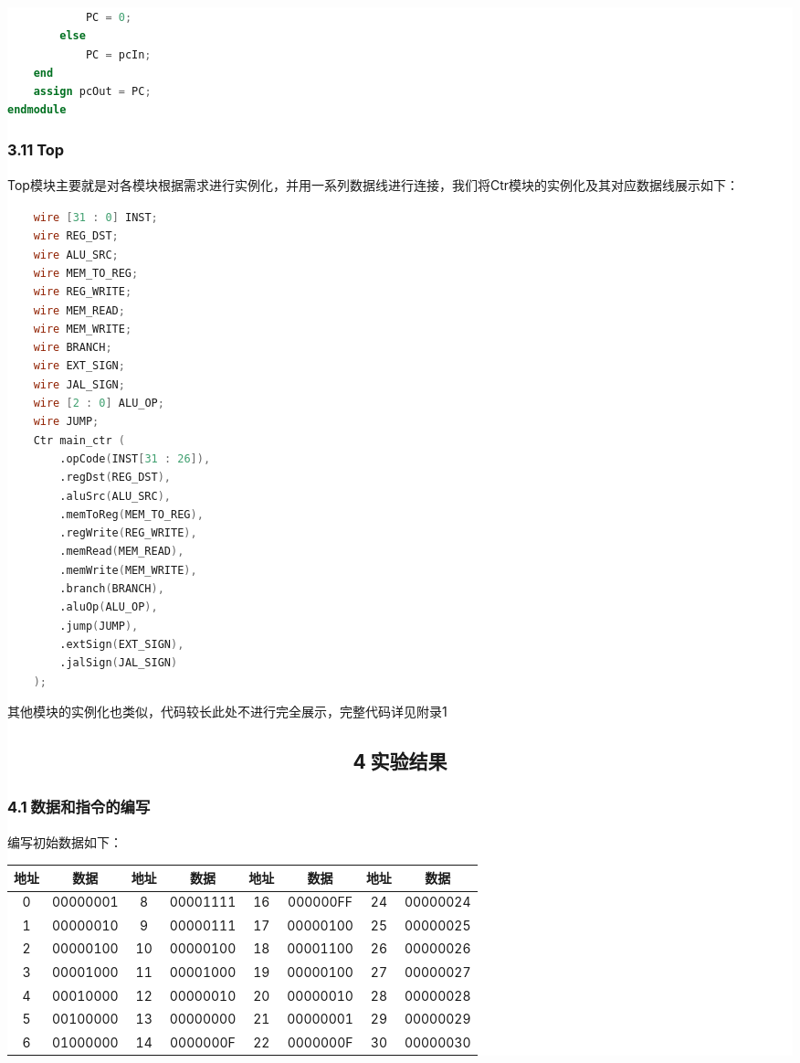 ~~~Verilog
            PC = 0;
        else
            PC = pcIn;
    end
    assign pcOut = PC;
endmodule
~~~

### 3.11 Top

​		Top模块主要就是对各模块根据需求进行实例化，并用一系列数据线进行连接，我们将Ctr模块的实例化及其对应数据线展示如下：

~~~Verilog
	wire [31 : 0] INST;             
	wire REG_DST;                   
    wire ALU_SRC;                   
    wire MEM_TO_REG;                
    wire REG_WRITE;                 
    wire MEM_READ;                  
    wire MEM_WRITE;                 
    wire BRANCH;                    
    wire EXT_SIGN;                  
    wire JAL_SIGN;                  
    wire [2 : 0] ALU_OP;            
    wire JUMP; 
    Ctr main_ctr (
        .opCode(INST[31 : 26]),
        .regDst(REG_DST),
        .aluSrc(ALU_SRC),
        .memToReg(MEM_TO_REG),
        .regWrite(REG_WRITE),
        .memRead(MEM_READ),
        .memWrite(MEM_WRITE),
        .branch(BRANCH),
        .aluOp(ALU_OP),
        .jump(JUMP),
        .extSign(EXT_SIGN),
        .jalSign(JAL_SIGN)
    );
~~~

​		其他模块的实例化也类似，代码较长此处不进行完全展示，完整代码详见附录1



## <p align="center">4	实验结果</p>

### 4.1 数据和指令的编写

编写初始数据如下：

| 地址 |   数据   | 地址 |   数据   | 地址 |   数据   | 地址 |   数据   |
| :--: | :------: | :--: | :------: | :--: | :------: | :--: | :------: |
|  0   | 00000001 |  8   | 00001111 |  16  | 000000FF |  24  | 00000024 |
|  1   | 00000010 |  9   | 00000111 |  17  | 00000100 |  25  | 00000025 |
|  2   | 00000100 |  10  | 00000100 |  18  | 00001100 |  26  | 00000026 |
|  3   | 00001000 |  11  | 00001000 |  19  | 00000100 |  27  | 00000027 |
|  4   | 00010000 |  12  | 00000010 |  20  | 00000010 |  28  | 00000028 |
|  5   | 00100000 |  13  | 00000000 |  21  | 00000001 |  29  | 00000029 |
|  6   | 01000000 |  14  | 0000000F |  22  | 0000000F |  30  | 00000030 |